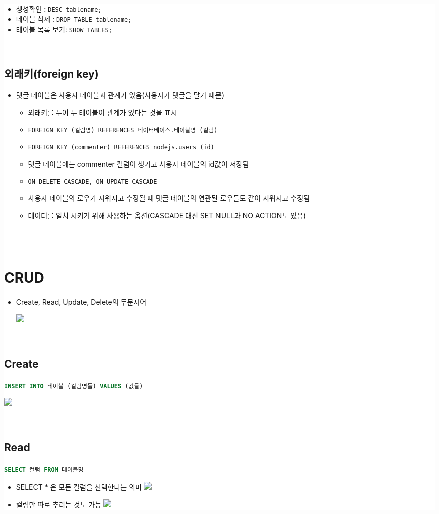 - 생성확인 : `DESC tablename;`
- 테이블 삭제 : `DROP TABLE tablename;`
- 테이블 목록 보기: `SHOW TABLES;`

<br/>  

## 외래키(foreign key)

- 댓글 테이블은 사용자 테이블과 관계가 있음(사용자가 댓글을 달기 때문)
    - 외래키를 두어 두 테이블이 관계가 있다는 것을 표시
    
    - `FOREIGN KEY (컬럼명) REFERENCES 데이터베이스.테이블명 (컬럼)`
    - `FOREIGN KEY (commenter) REFERENCES nodejs.users (id)`
    - 댓글 테이블에는 commenter 컬럼이 생기고 사용자 테이블의 id값이 저장됨
    
    - `ON DELETE CASCADE, ON UPDATE CASCADE`
    - 사용자 테이블의 로우가 지워지고 수정될 때 댓글 테이블의 연관된 로우들도 같이 지워지고 수정됨
    - 데이터를 일치 시키기 위해 사용하는 옵션(CASCADE 대신 SET NULL과 NO ACTION도 있음)

<br/>  
<br/>  


# CRUD

- Create, Read, Update, Delete의 두문자어
    
    ![](/images/8a093a8a-375b-467d-a297-121a9ee6886d-image.png)

    
<br/>  

## Create

```sql
INSERT INTO 테이블 (컬럼명들) VALUES (값들)
```

![](/images/2bd9b871-e013-4053-b7e7-c26feac48201-image.png)


<br/>  


## Read

```sql
SELECT 컬럼 FROM 테이블명
```

- SELECT * 은 모든 컬럼을 선택한다는 의미
    ![](/images/d938a9f7-7d1e-4624-ad91-ba5d7f20d279-image.png)



- 컬럼만 따로 추리는 것도 가능
  ![](/images/03bf8b4c-14f5-4ca4-bba2-19a8fe3978a2-image.png)
